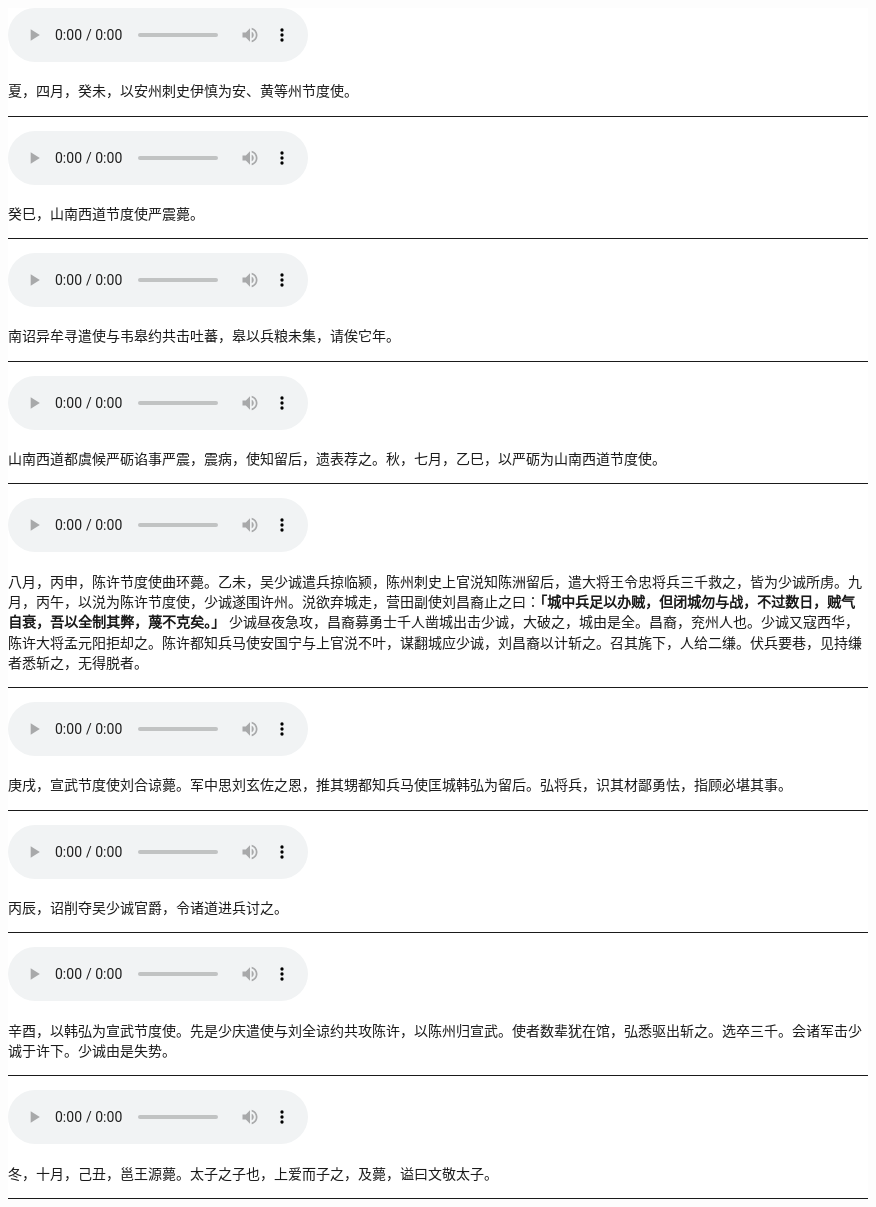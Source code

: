 
![](assets/audios/235/96.mp3)

夏，四月，癸未，以安州刺史伊慎为安、黄等州节度使。

---

![](assets/audios/235/97.mp3)

癸巳，山南西道节度使严震薨。

---

![](assets/audios/235/98.mp3)

南诏异牟寻遣使与韦皋约共击吐蕃，皋以兵粮未集，请俟它年。

---

![](assets/audios/235/99.mp3)

山南西道都虞候严砺谄事严震，震病，使知留后，遗表荐之。秋，七月，乙巳，以严砺为山南西道节度使。

---

![](assets/audios/235/100.mp3)

八月，丙申，陈许节度使曲环薨。乙未，吴少诚遣兵掠临颍，陈州刺史上官涚知陈洲留后，遣大将王令忠将兵三千救之，皆为少诚所虏。九月，丙午，以涚为陈许节度使，少诚遂围许州。涚欲弃城走，营田副使刘昌裔止之曰：__「城中兵足以办贼，但闭城勿与战，不过数日，贼气自衰，吾以全制其弊，蔑不克矣。」__ 少诚昼夜急攻，昌裔募勇士千人凿城出击少诚，大破之，城由是全。昌裔，兖州人也。少诚又寇西华，陈许大将孟元阳拒却之。陈许都知兵马使安国宁与上官涚不叶，谋翻城应少诚，刘昌裔以计斩之。召其旄下，人给二缣。伏兵要巷，见持缣者悉斩之，无得脱者。

---

![](assets/audios/235/101.mp3)

庚戌，宣武节度使刘合谅薨。军中思刘玄佐之恩，推其甥都知兵马使匡城韩弘为留后。弘将兵，识其材鄙勇怯，指顾必堪其事。

---

![](assets/audios/235/102.mp3)

丙辰，诏削夺吴少诚官爵，令诸道进兵讨之。

---

![](assets/audios/235/103.mp3)

辛酉，以韩弘为宣武节度使。先是少庆遣使与刘全谅约共攻陈许，以陈州归宣武。使者数辈犹在馆，弘悉驱出斩之。选卒三千。会诸军击少诚于许下。少诚由是失势。

---

![](assets/audios/235/104.mp3)

冬，十月，己丑，邕王源薨。太子之子也，上爱而子之，及薨，谥曰文敬太子。

---
